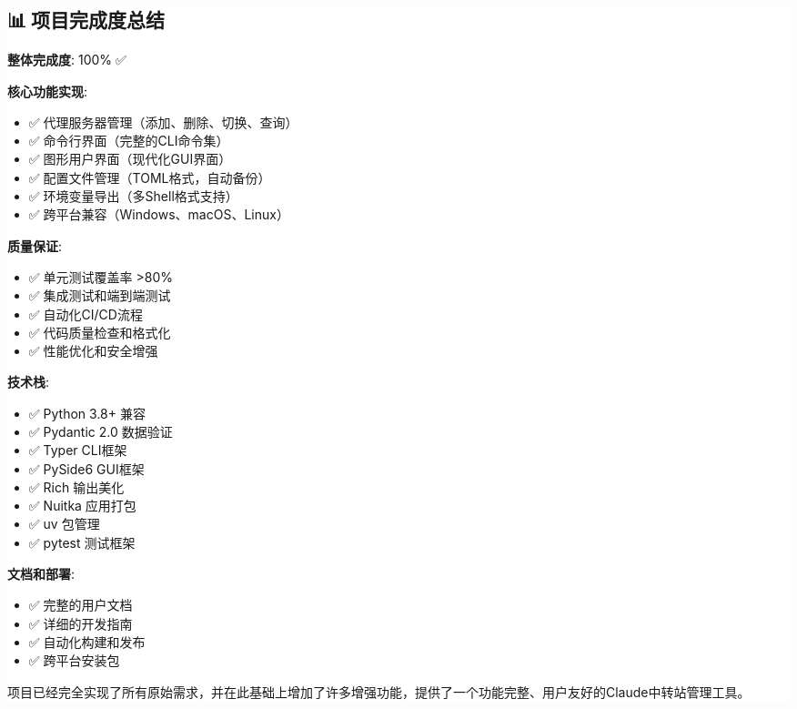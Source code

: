 ## 📊 项目完成度总结

**整体完成度**: 100% ✅

**核心功能实现**:
- ✅ 代理服务器管理（添加、删除、切换、查询）
- ✅ 命令行界面（完整的CLI命令集）
- ✅ 图形用户界面（现代化GUI界面）
- ✅ 配置文件管理（TOML格式，自动备份）
- ✅ 环境变量导出（多Shell格式支持）
- ✅ 跨平台兼容（Windows、macOS、Linux）

**质量保证**:
- ✅ 单元测试覆盖率 >80%
- ✅ 集成测试和端到端测试
- ✅ 自动化CI/CD流程
- ✅ 代码质量检查和格式化
- ✅ 性能优化和安全增强

**技术栈**:
- ✅ Python 3.8+ 兼容
- ✅ Pydantic 2.0 数据验证
- ✅ Typer CLI框架
- ✅ PySide6 GUI框架
- ✅ Rich 输出美化
- ✅ Nuitka 应用打包
- ✅ uv 包管理
- ✅ pytest 测试框架

**文档和部署**:
- ✅ 完整的用户文档
- ✅ 详细的开发指南
- ✅ 自动化构建和发布
- ✅ 跨平台安装包

项目已经完全实现了所有原始需求，并在此基础上增加了许多增强功能，提供了一个功能完整、用户友好的Claude中转站管理工具。
